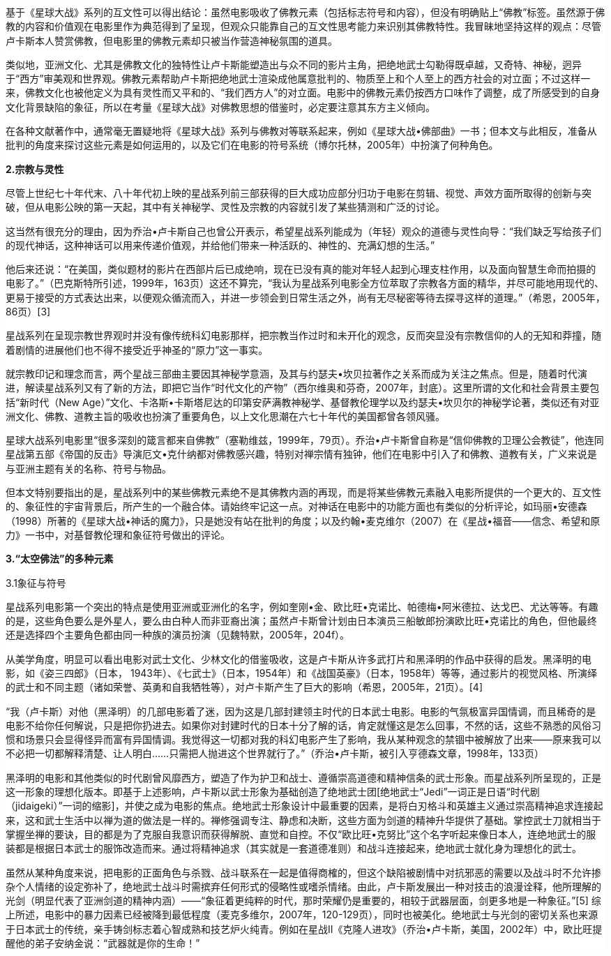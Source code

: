 基于《星球大战》系列的互文性可以得出结论：虽然电影吸收了佛教元素（包括标志符号和内容），但没有明确贴上“佛教”标签。虽然源于佛教的内容和价值观在电影里作为典范得到了呈现，但观众只能靠自己的互文性思考能力来识别其佛教特性。我冒昧地坚持这样的观点：尽管卢卡斯本人赞赏佛教，但电影里的佛教元素却只被当作营造神秘氛围的道具。

类似地，亚洲文化、尤其是佛教文化的独特性让卢卡斯能塑造出与众不同的影片主角，把绝地武士勾勒得既卓越，又奇特、神秘，迥异于“西方”审美观和世界观。佛教元素帮助卢卡斯把绝地武士渲染成他属意批判的、物质至上和个人至上的西方社会的对立面；不过这样一来，佛教文化也被他定义为具有灵性而又平和的、“我们西方人”的对立面。电影中的佛教元素仍按西方口味作了调整，成了所感受到的自身文化背景缺陷的象征，所以在考量《星球大战》对佛教思想的借鉴时，必定要注意其东方主义倾向。

在各种文献著作中，通常毫无置疑地将《星球大战》系列与佛教对等联系起来，例如《星球大战•佛部曲》一书；但本文与此相反，准备从批判的角度来探讨这些元素是如何运用的，以及它们在电影的符号系统（博尔托林，2005年）中扮演了何种角色。

**2.宗教与灵性**

尽管上世纪七十年代末、八十年代初上映的星战系列前三部获得的巨大成功应部分归功于电影在剪辑、视觉、声效方面所取得的创新与突破，但从电影公映的第一天起，其中有关神秘学、灵性及宗教的内容就引发了某些猜测和广泛的讨论。

这当然有很充分的理由，因为乔治•卢卡斯自己也曾公开表示，希望星战系列能成为（年轻）观众的道德与灵性向导：“我们缺乏写给孩子们的现代神话，这种神话可以用来传递价值观，并给他们带来一种活跃的、神性的、充满幻想的生活。”

他后来还说：“在美国，类似题材的影片在西部片后已成绝响，现在已没有真的能对年轻人起到心理支柱作用，以及面向智慧生命而拍摄的电影了。”（巴克斯特所引述，1999年，163页）这还不算完，“我认为星战系列电影全方位萃取了宗教各方面的精华，并尽可能地用现代的、更易于接受的方式表达出来，以便观众循流而入，并进一步领会到日常生活之外，尚有无尽秘密等待去探寻这样的道理。”（希恩，2005年，86页）\[3\]

星战系列在呈现宗教世界观时并没有像传统科幻电影那样，把宗教当作过时和未开化的观念，反而突显没有宗教信仰的人的无知和莽撞，随着剧情的进展他们也不得不接受近乎神圣的“原力”这一事实。

就宗教印记和理念而言，两个星战三部曲主要因其神秘学意涵，及其与约瑟夫•坎贝拉著作之关系而成为关注之焦点。但是，随着时代演进，解读星战系列又有了新的方法，即把它当作“时代文化的产物”（西尔维奥和芬奇，2007年，封底）。这里所谓的文化和社会背景主要包括“新时代（New Age）”文化、卡洛斯•卡斯塔尼达的印第安萨满教神秘学、基督教伦理学以及约瑟夫•坎贝尔的神秘学论著，类似还有对亚洲文化、佛教、道教主旨的吸收也扮演了重要角色，以上文化思潮在六七十年代的美国都曾各领风骚。

星球大战系列电影里“很多深刻的箴言都来自佛教”（塞勒维兹，1999年，79页）。乔治•卢卡斯曾自称是“信仰佛教的卫理公会教徒”，他连同星战第五部《帝国的反击》导演厄文•克什纳都对佛教感兴趣，特别对禅宗情有独钟，他们在电影中引入了和佛教、道教有关，广义来说是与亚洲主题有关的名称、符号与物品。

但本文特别要指出的是，星战系列中的某些佛教元素绝不是其佛教内涵的再现，而是将某些佛教元素融入电影所提供的一个更大的、互文性的、象征性的宇宙背景后，所产生的一个融合体。请始终牢记这一点。对神话在电影中的功能方面也有类似的分析评论，如玛丽•安德森（1998）所著的《星球大战•神话的魔力》，只是她没有站在批判的角度；以及约翰•麦克维尔（2007）在《星战•福音——信念、希望和原力》一书中，对基督教伦理和象征符号做出的评论。

**3.“太空佛法”的多种元素**

3.1象征与符号

星战系列电影第一个突出的特点是使用亚洲或亚洲化的名字，例如奎刚•金、欧比旺•克诺比、帕德梅•阿米德拉、达戈巴、尤达等等。有趣的是，这些角色要么是外星人，要么由白种人而非亚裔出演；虽然卢卡斯曾计划由日本演员三船敏郎扮演欧比旺•克诺比的角色，但他最终还是选择四个主要角色都由同一种族的演员扮演（见魏特默，2005年，204f）。

从美学角度，明显可以看出电影对武士文化、少林文化的借鉴吸收，这是卢卡斯从许多武打片和黑泽明的作品中获得的启发。黑泽明的电影，如《姿三四郎》（日本， 1943年）、《七武士》（日本，1954年）和《战国英豪》（日本，1958年）等等，通过影片的视觉风格、所演绎的武士和不同主题（诸如荣誉、英勇和自我牺牲等），对卢卡斯产生了巨大的影响（希恩，2005年，21页）。\[4\]

“我（卢卡斯）对他（黑泽明）的几部电影着了迷，因为这是几部封建领主时代的日本武士电影。电影的气氛极富异国情调，而且稀奇的是电影不给你任何解说，只是把你扔进去。如果你对封建时代的日本十分了解的话，肯定就懂这是怎么回事，不然的话，这些不熟悉的风俗习惯和场景只会显得怪异而富有异国情调。我觉得这一切都对我的科幻电影产生了影响，我从某种观念的禁锢中被解放了出来——原来我可以不必把一切都解释清楚、让人明白……只需把人抛进这个世界就行了。”（乔治•卢卡斯，被引入亨德森文章，1998年，133页）

黑泽明的电影和其他类似的时代剧曾风靡西方，塑造了作为护卫和战士、遵循崇高道德和精神信条的武士形象。而星战系列所呈现的，正是这一形象的理想化版本。即基于上述影响，卢卡斯以武士形象为基础创造了绝地武士团\[绝地武士“Jedi”一词正是日语“时代剧（jidaigeki）”一词的缩影\]，并使之成为电影的焦点。绝地武士形象设计中最重要的因素，是将白刃格斗和英雄主义通过崇高精神追求连接起来，这和武士生活中以禅为道的做法是一样的。禅修强调专注、静虑和决断，这些方面为剑道的精神升华提供了基础。掌控武士刀就相当于掌握坐禅的要诀，目的都是为了克服自我意识而获得解脱、直觉和自控。不仅“欧比旺•克努比”这个名字听起来像日本人，连绝地武士的服装都是根据日本武士的服饰改造而来。通过将精神追求（其实就是一套道德准则）和战斗连接起来，绝地武士就化身为理想化的武士。

虽然从某种角度来说，把电影的正面角色与杀戮、战斗联系在一起是值得商榷的，但这个缺陷被剧情中对抗邪恶的需要以及战斗时不允许掺杂个人情绪的设定弥补了，绝地武士战斗时需摈弃任何形式的侵略性或嗜杀情绪。由此，卢卡斯发展出一种对技击的浪漫诠释，他所理解的光剑（明显代表了亚洲剑道的精神内涵）——“象征着更纯粹的时代，那时荣耀仍是重要的，相较于武器层面，剑更多地是一种象征。”\[5\] 综上所述，电影中的暴力因素已经被降到最低程度（麦克多维尔，2007年，120-129页），同时也被美化。绝地武士与光剑的密切关系也来源于日本武士的传统，亲手铸剑标志着心智成熟和技艺炉火纯青。例如在星战II《克隆人进攻》（乔治•卢卡斯，美国，2002年）中，欧比旺提醒他的弟子安纳金说：“武器就是你的生命！”
